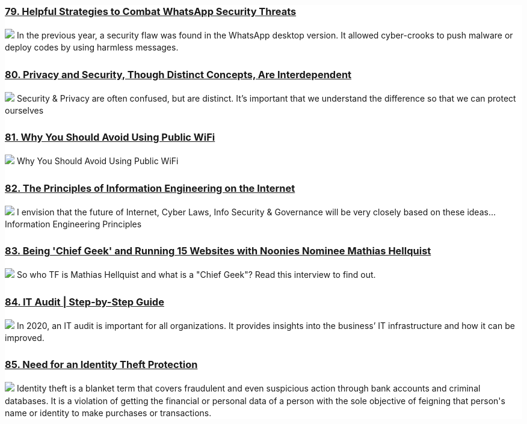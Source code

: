 ### [79. Helpful Strategies to Combat WhatsApp Security Threats](https://hackernoon.com/helpful-strategies-to-combat-whatsapp-security-threats-s54433ya)
![](https://cdn.hackernoon.com/images/GCGWS4vdFDa1ADxe4jfiCKy9q4r2-npi337j.jpeg)
In the previous year, a security flaw was found in the WhatsApp desktop version. It allowed cyber-crooks to push malware or deploy codes by using harmless messages.

### [80. Privacy and Security, Though Distinct Concepts, Are Interdependent](https://hackernoon.com/privacy-and-security-though-distinct-concepts-are-interdependent)
![](https://cdn.hackernoon.com/images/ikbL5FgsQnPs2muFUmyvO72zC1t1-ef92h61.jpeg)
Security & Privacy are often confused, but are distinct. It’s important that we understand the difference so that we can protect ourselves

### [81. Why You Should Avoid Using Public WiFi](https://hackernoon.com/why-you-should-avoid-using-public-wifi)
![](https://cdn.hackernoon.com/images/TRfLZTfY0iQlUwTuR1DpxsVcOju2-0x926z3.jpeg)
Why You Should Avoid Using Public WiFi

### [82. The Principles of Information Engineering on the Internet ](https://hackernoon.com/the-principles-of-information-engineering-on-the-internet)
![](https://cdn.hackernoon.com/images/413euGpz9JcvX40wUDuWJVtHdMz1-nya3oah.jpeg)
I envision that the future of Internet, Cyber Laws, Info Security & Governance will be very closely based on these ideas…Information Engineering Principles 

### [83. Being 'Chief Geek' and Running 15 Websites with Noonies Nominee Mathias Hellquist](https://hackernoon.com/being-chief-geek-and-running-15-websites-with-noonies-nominee-mathias-hellquist)
![](https://cdn.hackernoon.com/images/9wBOR9ECGoRST8x2zK5LldaPkrM2-8o02gc5.jpeg)
So who TF is Mathias Hellquist and what is a "Chief Geek"? Read this interview to find out.

### [84. IT Audit | Step-by-Step Guide](https://hackernoon.com/it-audit-or-step-by-step-guide-xl39344a)
![](https://firebasestorage.googleapis.com/v0/b/hackernoon-app.appspot.com/o/images%2FJDeAhl4AGLNQAYW5dk4JLqJRfhh2-1n2x3wnw.jpeg?alt=media&token=438680f3-9074-47d4-8795-8a255145b687)
In 2020, an IT audit is important for all organizations. It provides insights into the business’ IT infrastructure and how it can be improved.

### [85. Need for an Identity Theft Protection](https://hackernoon.com/need-for-an-identity-theft-protection-5v1r3yn6)
![](https://cdn.hackernoon.com/drafts/mi533ycl.png)
Identity theft is a blanket term that covers fraudulent and even suspicious action through bank accounts and criminal databases. It is a violation of getting the financial or personal data of a person with the sole objective of feigning that person's name or identity to make purchases or transactions. 
